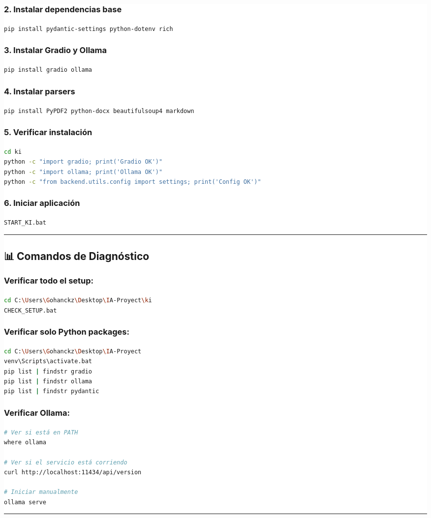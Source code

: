 ### 2. Instalar dependencias base
```bash
pip install pydantic-settings python-dotenv rich
```

### 3. Instalar Gradio y Ollama
```bash
pip install gradio ollama
```

### 4. Instalar parsers
```bash
pip install PyPDF2 python-docx beautifulsoup4 markdown
```

### 5. Verificar instalación
```bash
cd ki
python -c "import gradio; print('Gradio OK')"
python -c "import ollama; print('Ollama OK')"
python -c "from backend.utils.config import settings; print('Config OK')"
```

### 6. Iniciar aplicación
```bash
START_KI.bat
```

---

## 📊 Comandos de Diagnóstico

### Verificar todo el setup:
```bash
cd C:\Users\Gohanckz\Desktop\IA-Proyect\ki
CHECK_SETUP.bat
```

### Verificar solo Python packages:
```bash
cd C:\Users\Gohanckz\Desktop\IA-Proyect
venv\Scripts\activate.bat
pip list | findstr gradio
pip list | findstr ollama
pip list | findstr pydantic
```

### Verificar Ollama:
```bash
# Ver si está en PATH
where ollama

# Ver si el servicio está corriendo
curl http://localhost:11434/api/version

# Iniciar manualmente
ollama serve
```

---